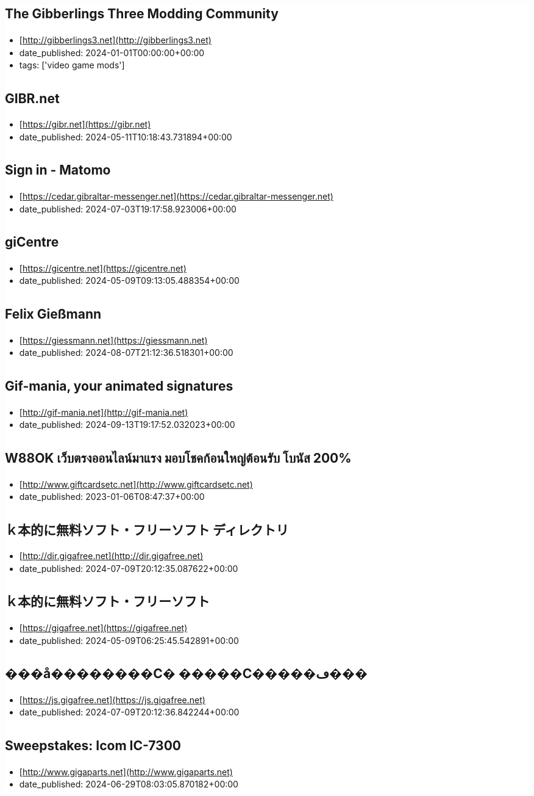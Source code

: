  ## The Gibberlings Three Modding Community
 - [http://gibberlings3.net](http://gibberlings3.net)
 - date_published: 2024-01-01T00:00:00+00:00
 - tags: ['video game mods']

 ## GIBR.net
 - [https://gibr.net](https://gibr.net)
 - date_published: 2024-05-11T10:18:43.731894+00:00

 ## Sign in - Matomo
 - [https://cedar.gibraltar-messenger.net](https://cedar.gibraltar-messenger.net)
 - date_published: 2024-07-03T19:17:58.923006+00:00

 ## giCentre
 - [https://gicentre.net](https://gicentre.net)
 - date_published: 2024-05-09T09:13:05.488354+00:00

 ## Felix Gießmann
 - [https://giessmann.net](https://giessmann.net)
 - date_published: 2024-08-07T21:12:36.518301+00:00

 ## Gif-mania, your animated signatures
 - [http://gif-mania.net](http://gif-mania.net)
 - date_published: 2024-09-13T19:17:52.032023+00:00

 ## W88OK เว็บตรงออนไลน์มาแรง มอบโชคก้อนใหญ่ต้อนรับ โบนัส 200%
 - [http://www.giftcardsetc.net](http://www.giftcardsetc.net)
 - date_published: 2023-01-06T08:47:37+00:00

 ## ｋ本的に無料ソフト・フリーソフト ディレクトリ
 - [http://dir.gigafree.net](http://dir.gigafree.net)
 - date_published: 2024-07-09T20:12:35.087622+00:00

 ## ｋ本的に無料ソフト・フリーソフト
 - [https://gigafree.net](https://gigafree.net)
 - date_published: 2024-05-09T06:25:45.542891+00:00

 ## ���å��������С� �����С�����ڡ���
 - [https://js.gigafree.net](https://js.gigafree.net)
 - date_published: 2024-07-09T20:12:36.842244+00:00

 ## Sweepstakes: Icom IC-7300
 - [http://www.gigaparts.net](http://www.gigaparts.net)
 - date_published: 2024-06-29T08:03:05.870182+00:00

